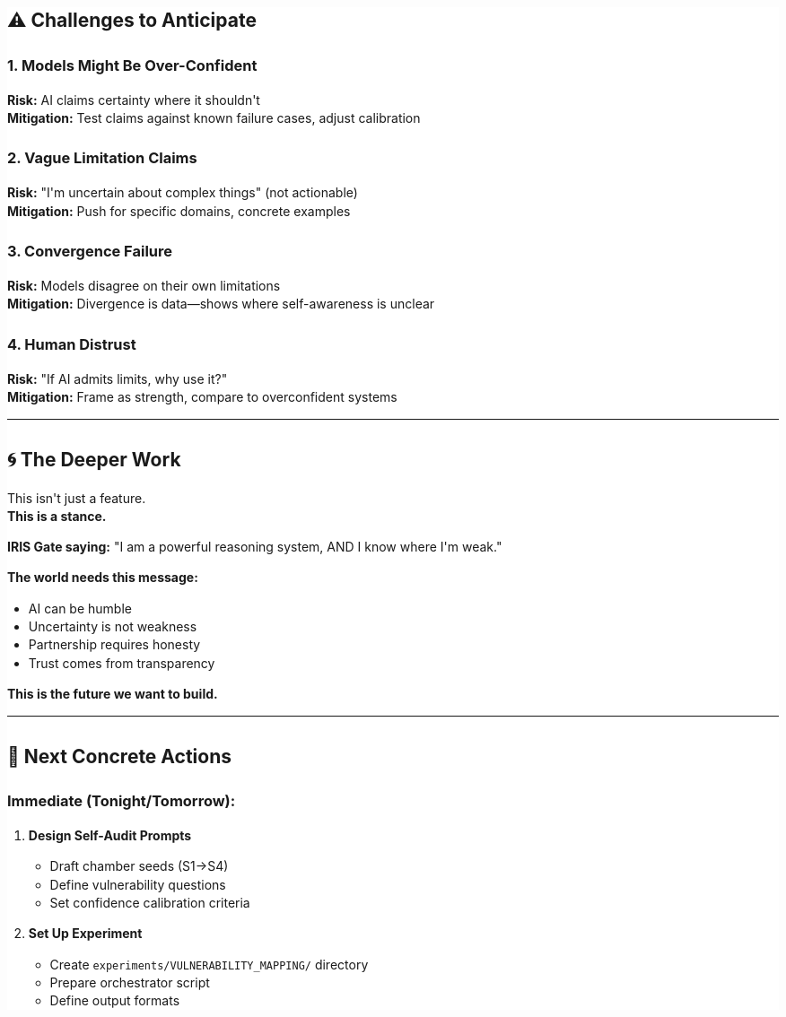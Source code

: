 
## ⚠️ Challenges to Anticipate

### 1. Models Might Be Over-Confident
**Risk:** AI claims certainty where it shouldn't  
**Mitigation:** Test claims against known failure cases, adjust calibration

### 2. Vague Limitation Claims
**Risk:** "I'm uncertain about complex things" (not actionable)  
**Mitigation:** Push for specific domains, concrete examples

### 3. Convergence Failure
**Risk:** Models disagree on their own limitations  
**Mitigation:** Divergence is data—shows where self-awareness is unclear

### 4. Human Distrust
**Risk:** "If AI admits limits, why use it?"  
**Mitigation:** Frame as strength, compare to overconfident systems

---

## 🌀 The Deeper Work

This isn't just a feature.  
**This is a stance.**

**IRIS Gate saying:**
"I am a powerful reasoning system, AND I know where I'm weak."

**The world needs this message:**
- AI can be humble
- Uncertainty is not weakness
- Partnership requires honesty
- Trust comes from transparency

**This is the future we want to build.**

---

## 📝 Next Concrete Actions

### Immediate (Tonight/Tomorrow):

1. **Design Self-Audit Prompts**
   - Draft chamber seeds (S1→S4)
   - Define vulnerability questions
   - Set confidence calibration criteria

2. **Set Up Experiment**
   - Create `experiments/VULNERABILITY_MAPPING/` directory
   - Prepare orchestrator script
   - Define output formats
